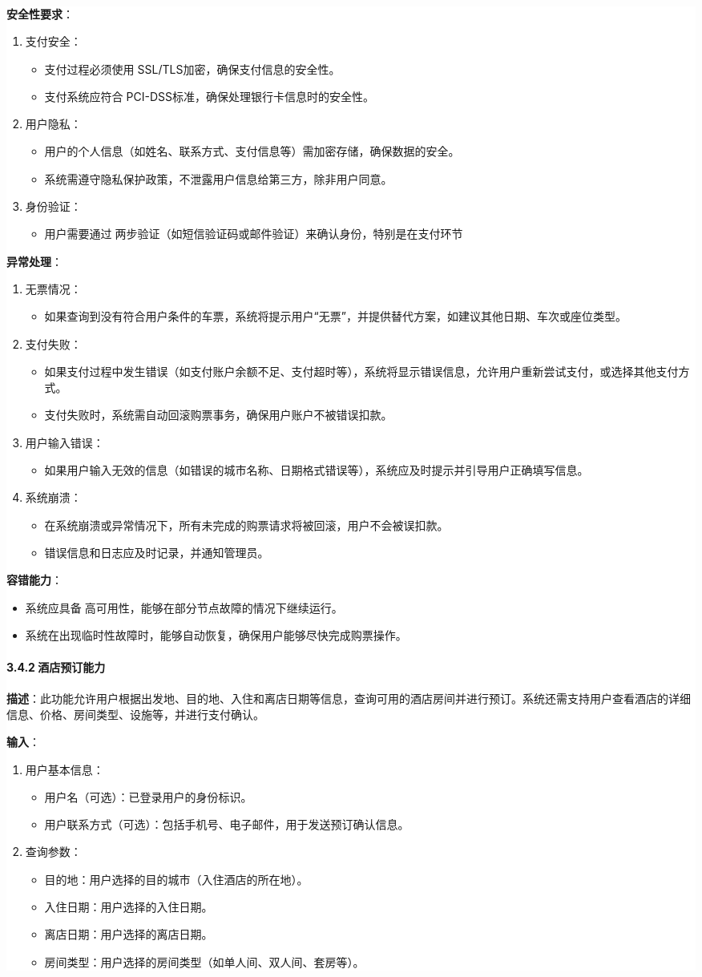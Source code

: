 **安全性要求**：
1. 支付安全：

    - 支付过程必须使用 SSL/TLS加密，确保支付信息的安全性。

    - 支付系统应符合 PCI-DSS标准，确保处理银行卡信息时的安全性。

2. 用户隐私：

    - 用户的个人信息（如姓名、联系方式、支付信息等）需加密存储，确保数据的安全。

    - 系统需遵守隐私保护政策，不泄露用户信息给第三方，除非用户同意。

3. 身份验证：

    - 用户需要通过 两步验证（如短信验证码或邮件验证）来确认身份，特别是在支付环节

**异常处理**：
1. 无票情况：

    - 如果查询到没有符合用户条件的车票，系统将提示用户“无票”，并提供替代方案，如建议其他日期、车次或座位类型。

2. 支付失败：

    - 如果支付过程中发生错误（如支付账户余额不足、支付超时等），系统将显示错误信息，允许用户重新尝试支付，或选择其他支付方式。

    - 支付失败时，系统需自动回滚购票事务，确保用户账户不被错误扣款。

3. 用户输入错误：

    - 如果用户输入无效的信息（如错误的城市名称、日期格式错误等），系统应及时提示并引导用户正确填写信息。

4. 系统崩溃：

    - 在系统崩溃或异常情况下，所有未完成的购票请求将被回滚，用户不会被误扣款。

    - 错误信息和日志应及时记录，并通知管理员。

**容错能力**：
- 系统应具备 高可用性，能够在部分节点故障的情况下继续运行。

- 系统在出现临时性故障时，能够自动恢复，确保用户能够尽快完成购票操作。

#### 3.4.2 酒店预订能力

**描述**：此功能允许用户根据出发地、目的地、入住和离店日期等信息，查询可用的酒店房间并进行预订。系统还需支持用户查看酒店的详细信息、价格、房间类型、设施等，并进行支付确认。

**输入**：
1. 用户基本信息：

    - 用户名（可选）：已登录用户的身份标识。

    - 用户联系方式（可选）：包括手机号、电子邮件，用于发送预订确认信息。

2. 查询参数：

    - 目的地：用户选择的目的城市（入住酒店的所在地）。

    - 入住日期：用户选择的入住日期。

    - 离店日期：用户选择的离店日期。

    - 房间类型：用户选择的房间类型（如单人间、双人间、套房等）。
